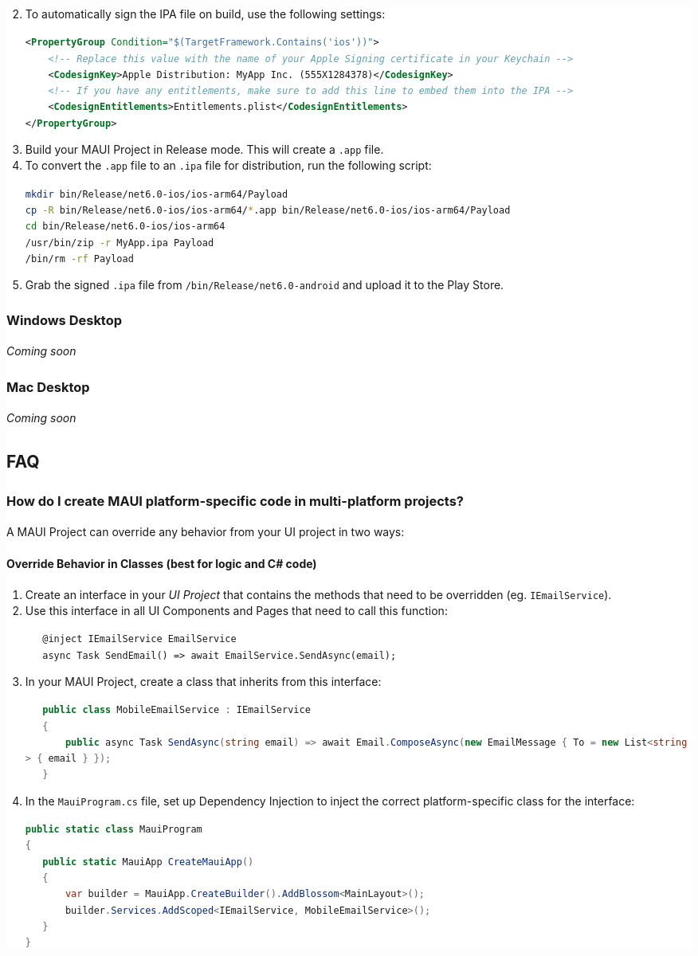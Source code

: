 2. To automatically sign the IPA file on build, use the following settings:
	```xml
	<PropertyGroup Condition="$(TargetFramework.Contains('ios'))">
		<!-- Replace this value with the name of your Apple Signing certificate in your Keychain --> 
		<CodesignKey>Apple Distribution: MyApp Inc. (555X1284378)</CodesignKey>
		<!-- If you have any entitlements, make sure to add this line to embed them into the IPA -->
		<CodesignEntitlements>Entitlements.plist</CodesignEntitlements>
	</PropertyGroup>

3. Build your MAUI Project in Release mode. This will create a `.app` file.
4. To convert the `.app` file to an `.ipa` file for distribution, run the following script:
    ```bash
	mkdir bin/Release/net6.0-ios/ios-arm64/Payload
	cp -R bin/Release/net6.0-ios/ios-arm64/*.app bin/Release/net6.0-ios/ios-arm64/Payload
	cd bin/Release/net6.0-ios/ios-arm64
	/usr/bin/zip -r MyApp.ipa Payload
	/bin/rm -rf Payload
	```
5. Grab the signed `.ipa` file from `/bin/Release/net6.0-android` and upload it to the Play Store.

### Windows Desktop 

*Coming soon*

### Mac Desktop

*Coming soon*

## FAQ

### How do I create MAUI platform-specific code in multi-platform projects?

A MAUI Project can override any behavior from your UI project in two ways:

#### Override Behavior in Classes (best for logic and C# code)

1. Create an interface in your *UI Project* that contains the methods that need to be overridden (eg. `IEmailService`).
2. Use this interface in all UI Components and Pages that need to call this function:
	```razor
	   @inject IEmailService EmailService
	   async Task SendEmail() => await EmailService.SendAsync(email);
	```
3. In your MAUI Project, create a class that inherits from this interface:
	```csharp
	   public class MobileEmailService : IEmailService
	   {
		   public async Task SendAsync(string email) => await Email.ComposeAsync(new EmailMessage { To = new List<string> { email } });
	   }
	```
3. In the `MauiProgram.cs` file, set up Dependency Injection to inject the correct platform-specific class for the interface:
	```csharp
	public static class MauiProgram 
	{
	   public static MauiApp CreateMauiApp()
	   {
		   var builder = MauiApp.CreateBuilder().AddBlossom<MainLayout>();
		   builder.Services.AddScoped<IEmailService, MobileEmailService>();
	   }
	}